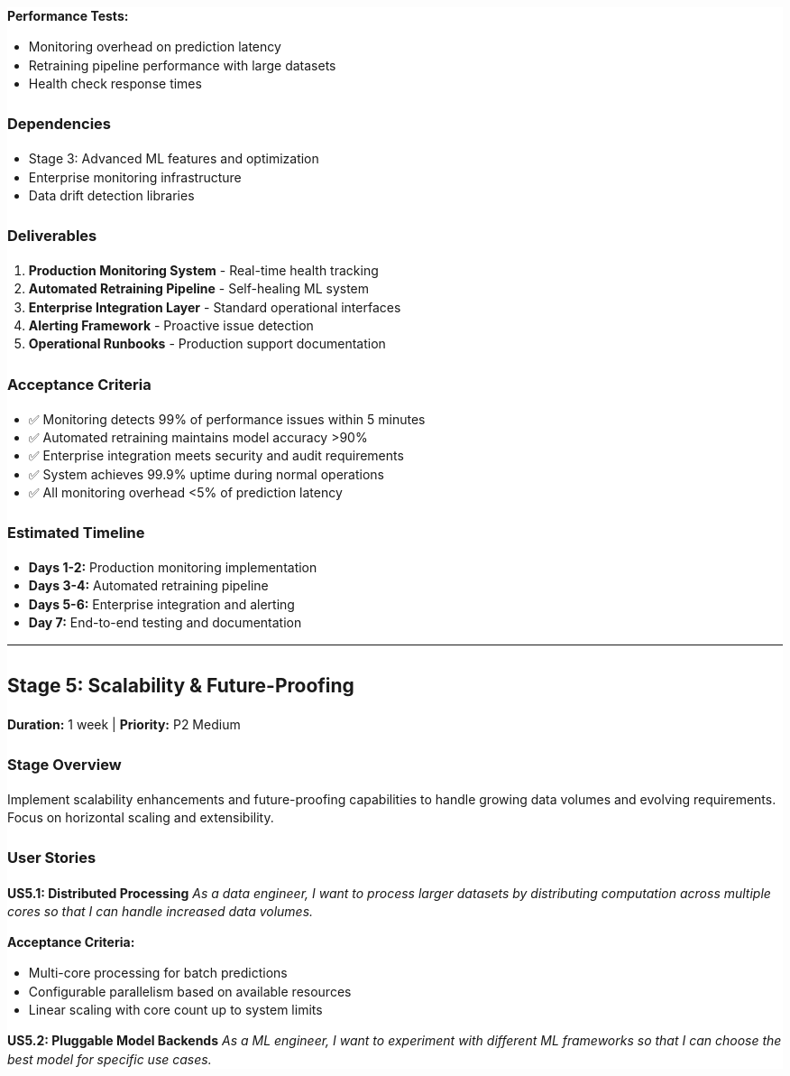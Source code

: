 **Performance Tests:**
- Monitoring overhead on prediction latency
- Retraining pipeline performance with large datasets
- Health check response times

### Dependencies
- Stage 3: Advanced ML features and optimization
- Enterprise monitoring infrastructure
- Data drift detection libraries

### Deliverables
1. **Production Monitoring System** - Real-time health tracking
2. **Automated Retraining Pipeline** - Self-healing ML system
3. **Enterprise Integration Layer** - Standard operational interfaces
4. **Alerting Framework** - Proactive issue detection
5. **Operational Runbooks** - Production support documentation

### Acceptance Criteria
- ✅ Monitoring detects 99% of performance issues within 5 minutes
- ✅ Automated retraining maintains model accuracy >90%
- ✅ Enterprise integration meets security and audit requirements
- ✅ System achieves 99.9% uptime during normal operations
- ✅ All monitoring overhead <5% of prediction latency

### Estimated Timeline
- **Days 1-2:** Production monitoring implementation
- **Days 3-4:** Automated retraining pipeline
- **Days 5-6:** Enterprise integration and alerting
- **Day 7:** End-to-end testing and documentation

---

## Stage 5: Scalability & Future-Proofing
**Duration:** 1 week | **Priority:** P2 Medium

### Stage Overview
Implement scalability enhancements and future-proofing capabilities to handle growing data volumes and evolving requirements. Focus on horizontal scaling and extensibility.

### User Stories

**US5.1: Distributed Processing**
*As a data engineer, I want to process larger datasets by distributing computation across multiple cores so that I can handle increased data volumes.*

**Acceptance Criteria:**
- Multi-core processing for batch predictions
- Configurable parallelism based on available resources
- Linear scaling with core count up to system limits

**US5.2: Pluggable Model Backends**
*As a ML engineer, I want to experiment with different ML frameworks so that I can choose the best model for specific use cases.*
